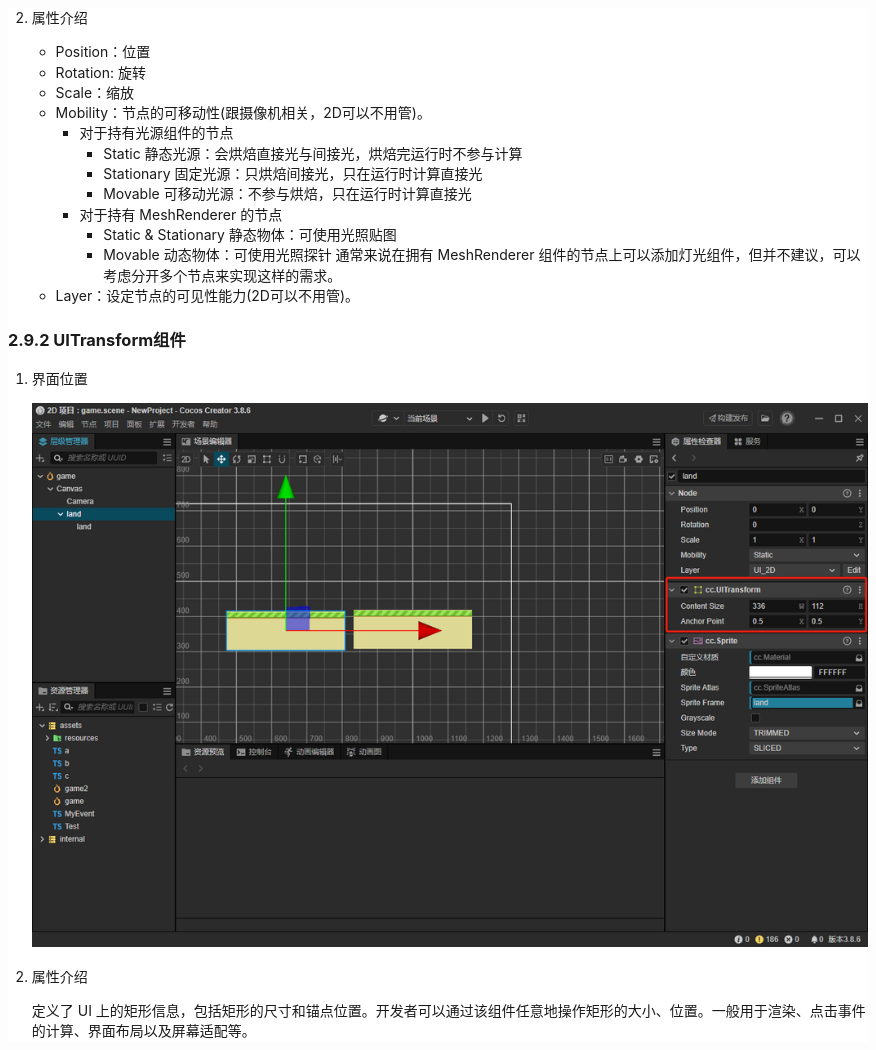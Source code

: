 2. 属性介绍

    - Position：位置
    - Rotation: 旋转
    - Scale：缩放
    - Mobility：节点的可移动性(跟摄像机相关，2D可以不用管)。
        - 对于持有光源组件的节点
            - Static 静态光源：会烘焙直接光与间接光，烘焙完运行时不参与计算
            - Stationary 固定光源：只烘焙间接光，只在运行时计算直接光
            - Movable 可移动光源：不参与烘焙，只在运行时计算直接光
        - 对于持有 MeshRenderer 的节点
            - Static & Stationary 静态物体：可使用光照贴图
            - Movable 动态物体：可使用光照探针 通常来说在拥有 MeshRenderer 组件的节点上可以添加灯光组件，但并不建议，可以考虑分开多个节点来实现这样的需求。
    - Layer：设定节点的可见性能力(2D可以不用管)。

### 2.9.2 UITransform组件


1. 界面位置

    ![](/application/cocos/base/104.png)

2. 属性介绍


    定义了 UI 上的矩形信息，包括矩形的尺寸和锚点位置。开发者可以通过该组件任意地操作矩形的大小、位置。一般用于渲染、点击事件的计算、界面布局以及屏幕适配等。
